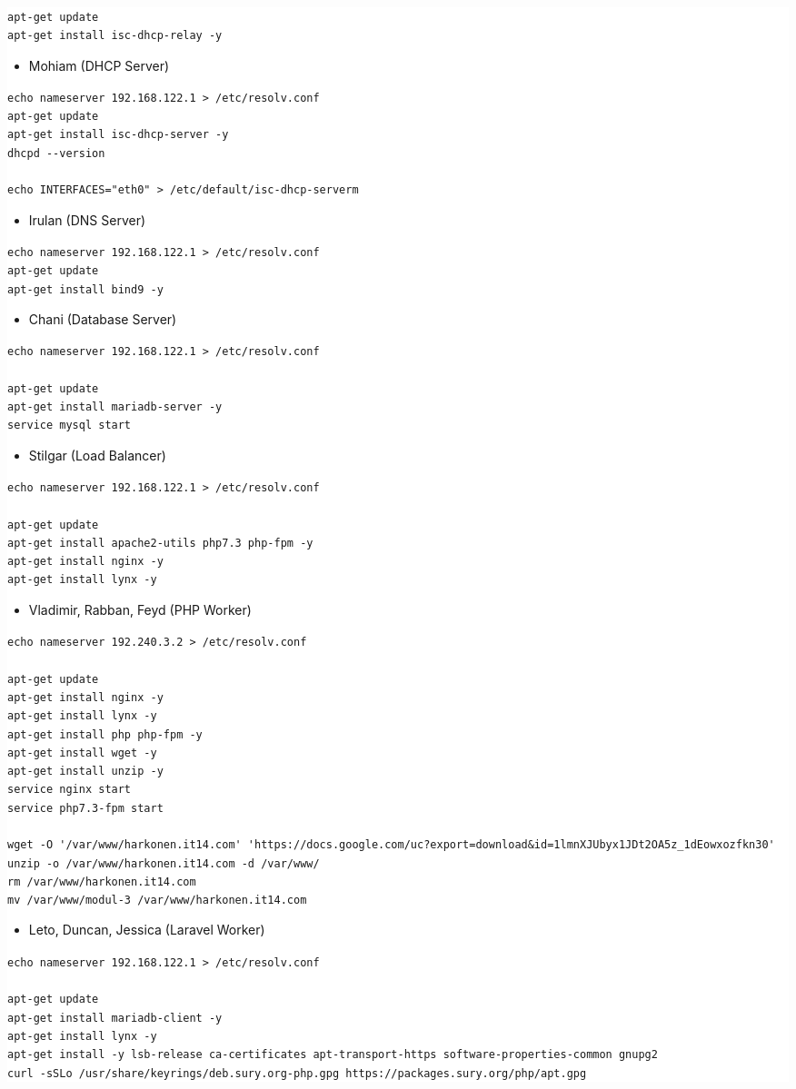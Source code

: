 ```
apt-get update
apt-get install isc-dhcp-relay -y
```
* Mohiam (DHCP Server)
```
echo nameserver 192.168.122.1 > /etc/resolv.conf
apt-get update
apt-get install isc-dhcp-server -y
dhcpd --version

echo INTERFACES="eth0" > /etc/default/isc-dhcp-serverm
```
* Irulan (DNS Server)
```
echo nameserver 192.168.122.1 > /etc/resolv.conf
apt-get update
apt-get install bind9 -y
```
* Chani (Database Server)
```
echo nameserver 192.168.122.1 > /etc/resolv.conf

apt-get update
apt-get install mariadb-server -y
service mysql start
```
* Stilgar (Load Balancer)
```
echo nameserver 192.168.122.1 > /etc/resolv.conf

apt-get update
apt-get install apache2-utils php7.3 php-fpm -y
apt-get install nginx -y
apt-get install lynx -y
```
* Vladimir, Rabban, Feyd (PHP Worker)
```
echo nameserver 192.240.3.2 > /etc/resolv.conf

apt-get update
apt-get install nginx -y
apt-get install lynx -y
apt-get install php php-fpm -y
apt-get install wget -y
apt-get install unzip -y
service nginx start
service php7.3-fpm start

wget -O '/var/www/harkonen.it14.com' 'https://docs.google.com/uc?export=download&id=1lmnXJUbyx1JDt2OA5z_1dEowxozfkn30'
unzip -o /var/www/harkonen.it14.com -d /var/www/
rm /var/www/harkonen.it14.com
mv /var/www/modul-3 /var/www/harkonen.it14.com
```
* Leto, Duncan, Jessica (Laravel Worker)
```
echo nameserver 192.168.122.1 > /etc/resolv.conf

apt-get update
apt-get install mariadb-client -y
apt-get install lynx -y
apt-get install -y lsb-release ca-certificates apt-transport-https software-properties-common gnupg2
curl -sSLo /usr/share/keyrings/deb.sury.org-php.gpg https://packages.sury.org/php/apt.gpg
```